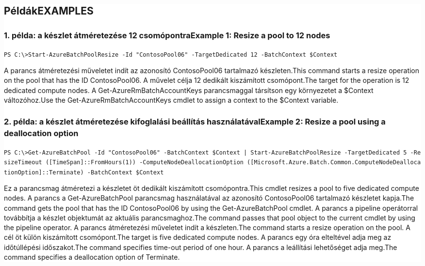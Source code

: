 ## <span data-ttu-id="3b911-107">Példák</span><span class="sxs-lookup"><span data-stu-id="3b911-107">EXAMPLES</span></span>

### <span data-ttu-id="3b911-108">1. példa: a készlet átméretezése 12 csomópontra</span><span class="sxs-lookup"><span data-stu-id="3b911-108">Example 1: Resize a pool to 12 nodes</span></span>
```
PS C:\>Start-AzureBatchPoolResize -Id "ContosoPool06" -TargetDedicated 12 -BatchContext $Context
```

<span data-ttu-id="3b911-109">A parancs átméretezési műveletet indít az azonosító ContosoPool06 tartalmazó készleten.</span><span class="sxs-lookup"><span data-stu-id="3b911-109">This command starts a resize operation on the pool that has the ID ContosoPool06.</span></span>
<span data-ttu-id="3b911-110">A művelet célja 12 dedikált kiszámított csomópont.</span><span class="sxs-lookup"><span data-stu-id="3b911-110">The target for the operation is 12 dedicated compute nodes.</span></span>
<span data-ttu-id="3b911-111">A Get-AzureRmBatchAccountKeys parancsmaggal társítson egy környezetet a $Context változóhoz.</span><span class="sxs-lookup"><span data-stu-id="3b911-111">Use the Get-AzureRmBatchAccountKeys cmdlet to assign a context to the $Context variable.</span></span>

### <span data-ttu-id="3b911-112">2. példa: a készlet átméretezése kifoglalási beállítás használatával</span><span class="sxs-lookup"><span data-stu-id="3b911-112">Example 2: Resize a pool using a deallocation option</span></span>
```
PS C:\>Get-AzureBatchPool -Id "ContosoPool06" -BatchContext $Context | Start-AzureBatchPoolResize -TargetDedicated 5 -ResizeTimeout ([TimeSpan]::FromHours(1)) -ComputeNodeDeallocationOption ([Microsoft.Azure.Batch.Common.ComputeNodeDeallocationOption]::Terminate) -BatchContext $Context
```

<span data-ttu-id="3b911-113">Ez a parancsmag átméretezi a készletet öt dedikált kiszámított csomópontra.</span><span class="sxs-lookup"><span data-stu-id="3b911-113">This cmdlet resizes a pool to five dedicated compute nodes.</span></span>
<span data-ttu-id="3b911-114">A parancs a Get-AzureBatchPool parancsmag használatával az azonosító ContosoPool06 tartalmazó készletet kapja.</span><span class="sxs-lookup"><span data-stu-id="3b911-114">The command gets the pool that has the ID ContosoPool06 by using the Get-AzureBatchPool cmdlet.</span></span>
<span data-ttu-id="3b911-115">A parancs a pipeline operátorral továbbítja a készlet objektumát az aktuális parancsmaghoz.</span><span class="sxs-lookup"><span data-stu-id="3b911-115">The command passes that pool object to the current cmdlet by using the pipeline operator.</span></span>
<span data-ttu-id="3b911-116">A parancs átméretezési műveletet indít a készleten.</span><span class="sxs-lookup"><span data-stu-id="3b911-116">The command starts a resize operation on the pool.</span></span>
<span data-ttu-id="3b911-117">A cél öt külön kiszámított csomópont.</span><span class="sxs-lookup"><span data-stu-id="3b911-117">The target is five dedicated compute nodes.</span></span>
<span data-ttu-id="3b911-118">A parancs egy óra elteltével adja meg az időtúllépési időszakot.</span><span class="sxs-lookup"><span data-stu-id="3b911-118">The command specifies time-out period of one hour.</span></span>
<span data-ttu-id="3b911-119">A parancs a leállítási lehetőséget adja meg.</span><span class="sxs-lookup"><span data-stu-id="3b911-119">The command specifies a deallocation option of Terminate.</span></span>
